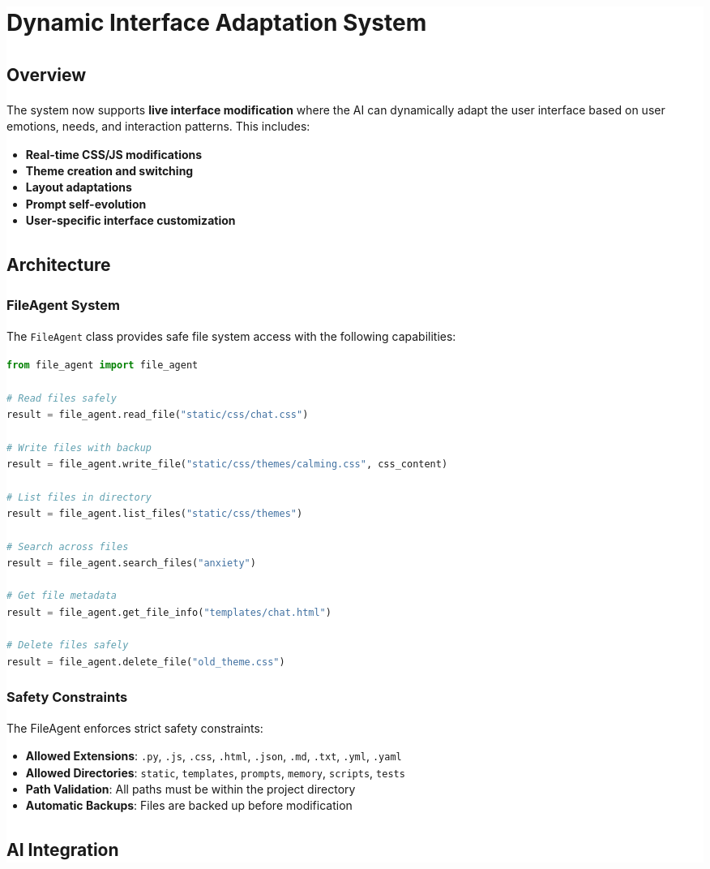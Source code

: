 # Dynamic Interface Adaptation System

## Overview

The system now supports **live interface modification** where the AI can dynamically adapt the user interface based on user emotions, needs, and interaction patterns. This includes:

- **Real-time CSS/JS modifications**
- **Theme creation and switching**
- **Layout adaptations**
- **Prompt self-evolution**
- **User-specific interface customization**

## Architecture

### FileAgent System

The `FileAgent` class provides safe file system access with the following capabilities:

```python
from file_agent import file_agent

# Read files safely
result = file_agent.read_file("static/css/chat.css")

# Write files with backup
result = file_agent.write_file("static/css/themes/calming.css", css_content)

# List files in directory
result = file_agent.list_files("static/css/themes")

# Search across files
result = file_agent.search_files("anxiety")

# Get file metadata
result = file_agent.get_file_info("templates/chat.html")

# Delete files safely
result = file_agent.delete_file("old_theme.css")
```

### Safety Constraints

The FileAgent enforces strict safety constraints:

- **Allowed Extensions**: `.py`, `.js`, `.css`, `.html`, `.json`, `.md`, `.txt`, `.yml`, `.yaml`
- **Allowed Directories**: `static`, `templates`, `prompts`, `memory`, `scripts`, `tests`
- **Path Validation**: All paths must be within the project directory
- **Automatic Backups**: Files are backed up before modification

## AI Integration
